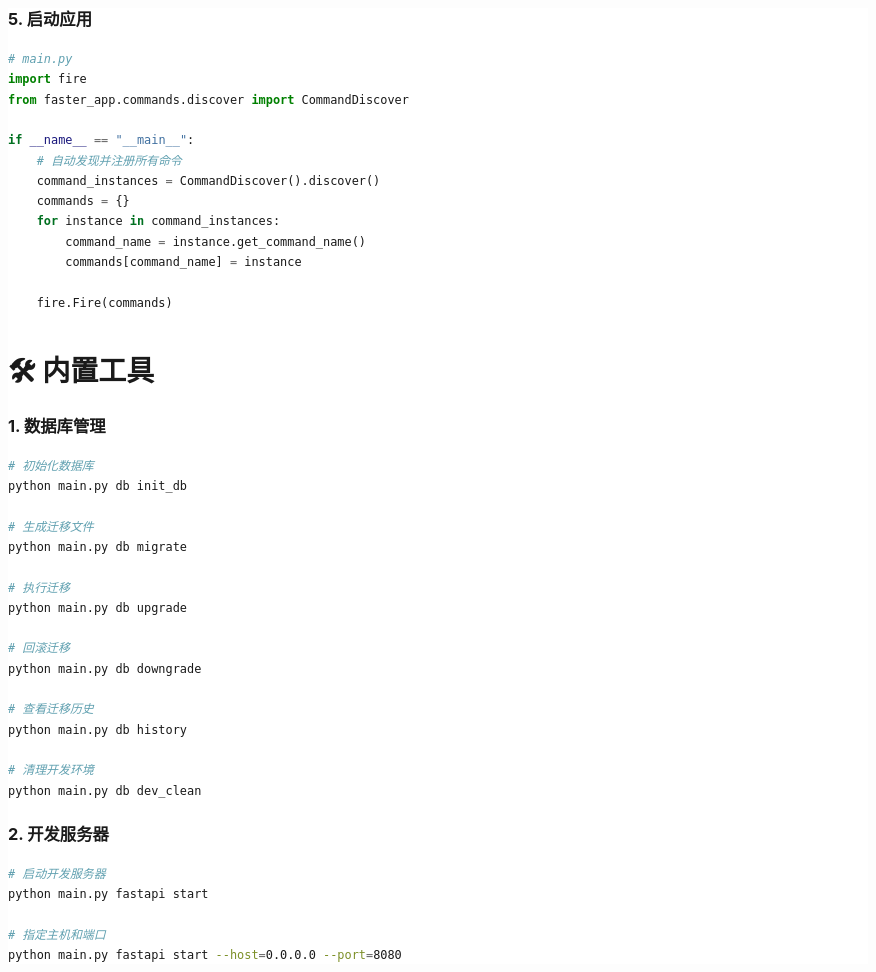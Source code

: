 ### 5. 启动应用

```python
# main.py
import fire
from faster_app.commands.discover import CommandDiscover

if __name__ == "__main__":
    # 自动发现并注册所有命令
    command_instances = CommandDiscover().discover()
    commands = {}
    for instance in command_instances:
        command_name = instance.get_command_name()
        commands[command_name] = instance

    fire.Fire(commands)
```

# 🛠️ 内置工具

### 1. 数据库管理

```bash
# 初始化数据库
python main.py db init_db

# 生成迁移文件
python main.py db migrate

# 执行迁移
python main.py db upgrade

# 回滚迁移
python main.py db downgrade

# 查看迁移历史
python main.py db history

# 清理开发环境
python main.py db dev_clean
```

### 2. 开发服务器

```bash
# 启动开发服务器
python main.py fastapi start

# 指定主机和端口
python main.py fastapi start --host=0.0.0.0 --port=8080
```
